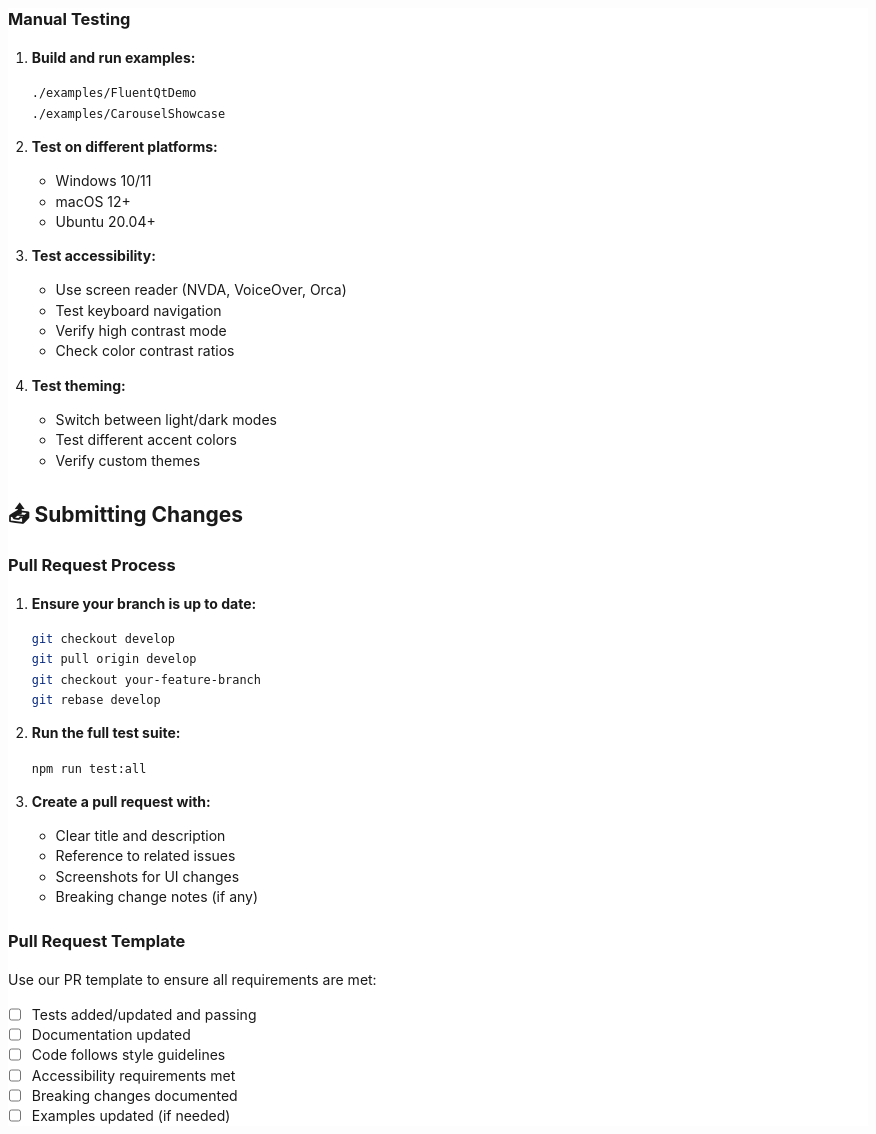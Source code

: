 ### Manual Testing

1. **Build and run examples:**
   ```bash
   ./examples/FluentQtDemo
   ./examples/CarouselShowcase
   ```

2. **Test on different platforms:**
   - Windows 10/11
   - macOS 12+
   - Ubuntu 20.04+

3. **Test accessibility:**
   - Use screen reader (NVDA, VoiceOver, Orca)
   - Test keyboard navigation
   - Verify high contrast mode
   - Check color contrast ratios

4. **Test theming:**
   - Switch between light/dark modes
   - Test different accent colors
   - Verify custom themes

## 📤 Submitting Changes

### Pull Request Process

1. **Ensure your branch is up to date:**
   ```bash
   git checkout develop
   git pull origin develop
   git checkout your-feature-branch
   git rebase develop
   ```

2. **Run the full test suite:**
   ```bash
   npm run test:all
   ```

3. **Create a pull request with:**
   - Clear title and description
   - Reference to related issues
   - Screenshots for UI changes
   - Breaking change notes (if any)

### Pull Request Template

Use our PR template to ensure all requirements are met:

- [ ] Tests added/updated and passing
- [ ] Documentation updated
- [ ] Code follows style guidelines
- [ ] Accessibility requirements met
- [ ] Breaking changes documented
- [ ] Examples updated (if needed)

